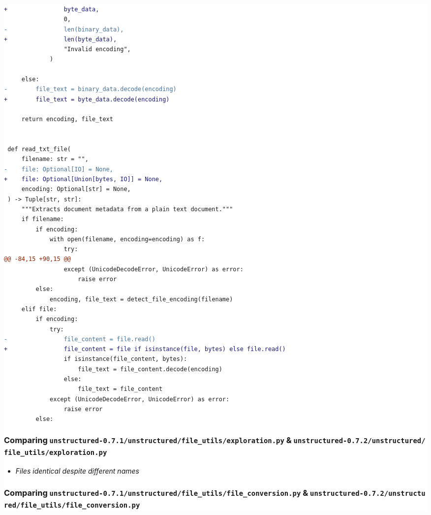 ```diff
+                byte_data,
                 0,
-                len(binary_data),
+                len(byte_data),
                 "Invalid encoding",
             )
 
     else:
-        file_text = binary_data.decode(encoding)
+        file_text = byte_data.decode(encoding)
 
     return encoding, file_text
 
 
 def read_txt_file(
     filename: str = "",
-    file: Optional[IO] = None,
+    file: Optional[Union[bytes, IO]] = None,
     encoding: Optional[str] = None,
 ) -> Tuple[str, str]:
     """Extracts document metadata from a plain text document."""
     if filename:
         if encoding:
             with open(filename, encoding=encoding) as f:
                 try:
@@ -84,15 +90,15 @@
                 except (UnicodeDecodeError, UnicodeError) as error:
                     raise error
         else:
             encoding, file_text = detect_file_encoding(filename)
     elif file:
         if encoding:
             try:
-                file_content = file.read()
+                file_content = file if isinstance(file, bytes) else file.read()
                 if isinstance(file_content, bytes):
                     file_text = file_content.decode(encoding)
                 else:
                     file_text = file_content
             except (UnicodeDecodeError, UnicodeError) as error:
                 raise error
         else:
```

### Comparing `unstructured-0.7.1/unstructured/file_utils/exploration.py` & `unstructured-0.7.2/unstructured/file_utils/exploration.py`

 * *Files identical despite different names*

### Comparing `unstructured-0.7.1/unstructured/file_utils/file_conversion.py` & `unstructured-0.7.2/unstructured/file_utils/file_conversion.py`
